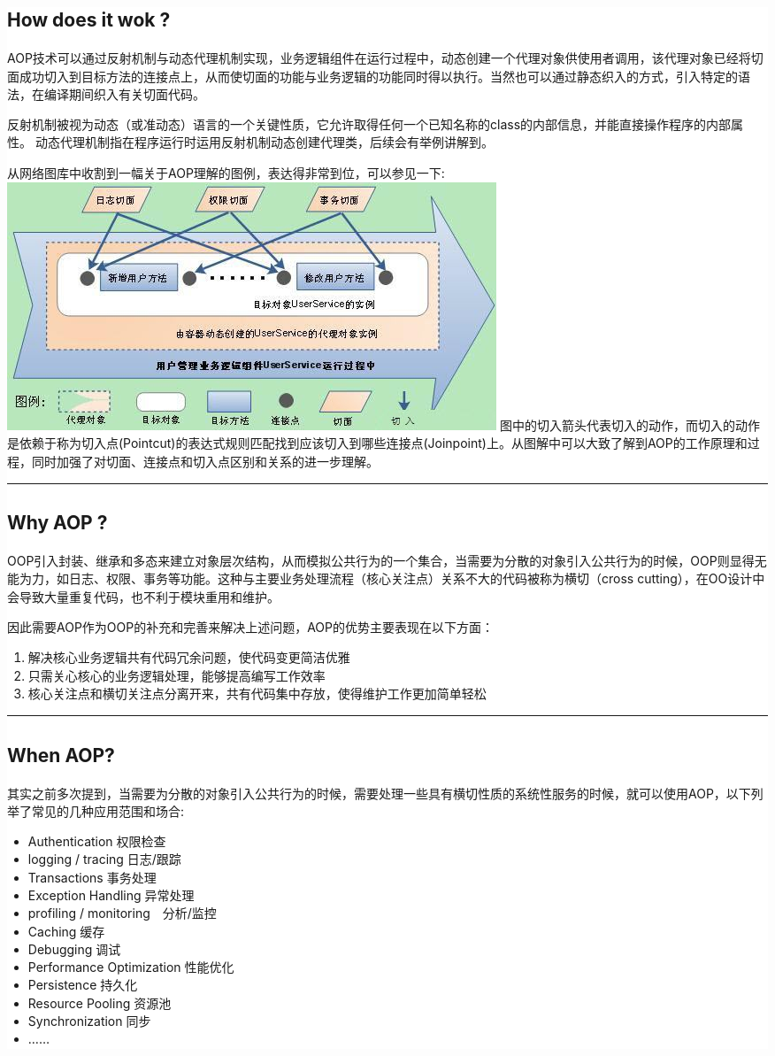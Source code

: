 ## How does it wok ?
AOP技术可以通过反射机制与动态代理机制实现，业务逻辑组件在运行过程中，动态创建一个代理对象供使用者调用，该代理对象已经将切面成功切入到目标方法的连接点上，从而使切面的功能与业务逻辑的功能同时得以执行。当然也可以通过静态织入的方式，引入特定的语法，在编译期间织入有关切面代码。

反射机制被视为动态（或准动态）语言的一个关键性质，它允许取得任何一个已知名称的class的内部信息，并能直接操作程序的内部属性。
动态代理机制指在程序运行时运用反射机制动态创建代理类，后续会有举例讲解到。

从网络图库中收割到一幅关于AOP理解的图例，表达得非常到位，可以参见一下:
![](/assets/aop/aop_diagram.jpg)
图中的切入箭头代表切入的动作，而切入的动作是依赖于称为切入点(Pointcut)的表达式规则匹配找到应该切入到哪些连接点(Joinpoint)上。从图解中可以大致了解到AOP的工作原理和过程，同时加强了对切面、连接点和切入点区别和关系的进一步理解。

----

## Why AOP ?
OOP引入封装、继承和多态来建立对象层次结构，从而模拟公共行为的一个集合，当需要为分散的对象引入公共行为的时候，OOP则显得无能为力，如日志、权限、事务等功能。这种与主要业务处理流程（核心关注点）关系不大的代码被称为横切（cross cutting），在OO设计中会导致大量重复代码，也不利于模块重用和维护。

因此需要AOP作为OOP的补充和完善来解决上述问题，AOP的优势主要表现在以下方面：
1. 解决核心业务逻辑共有代码冗余问题，使代码变更简洁优雅
2. 只需关心核心的业务逻辑处理，能够提高编写工作效率
3. 核心关注点和横切关注点分离开来，共有代码集中存放，使得维护工作更加简单轻松

----

## When AOP?
其实之前多次提到，当需要为分散的对象引入公共行为的时候，需要处理一些具有横切性质的系统性服务的时候，就可以使用AOP，以下列举了常见的几种应用范围和场合:
- Authentication 权限检查
- logging / tracing 日志/跟踪
- Transactions 事务处理
- Exception Handling 异常处理
- profiling / monitoring　分析/监控
- Caching 缓存
- Debugging 调试
- Performance Optimization 性能优化
- Persistence 持久化
- Resource Pooling 资源池
- Synchronization 同步
- ……
